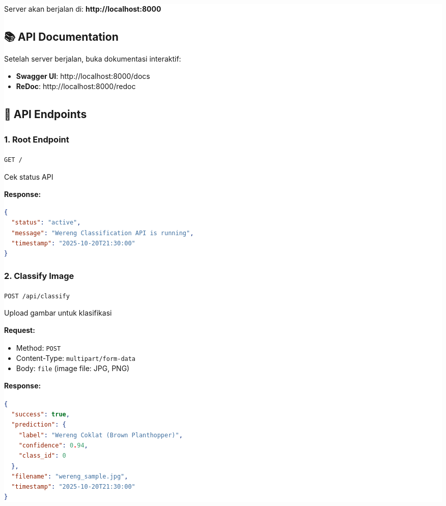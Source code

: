 Server akan berjalan di: **http://localhost:8000**

## 📚 API Documentation

Setelah server berjalan, buka dokumentasi interaktif:

- **Swagger UI**: http://localhost:8000/docs
- **ReDoc**: http://localhost:8000/redoc

## 🔌 API Endpoints

### 1. Root Endpoint

```
GET /
```

Cek status API

**Response:**

```json
{
  "status": "active",
  "message": "Wereng Classification API is running",
  "timestamp": "2025-10-20T21:30:00"
}
```

### 2. Classify Image

```
POST /api/classify
```

Upload gambar untuk klasifikasi

**Request:**

- Method: `POST`
- Content-Type: `multipart/form-data`
- Body: `file` (image file: JPG, PNG)

**Response:**

```json
{
  "success": true,
  "prediction": {
    "label": "Wereng Coklat (Brown Planthopper)",
    "confidence": 0.94,
    "class_id": 0
  },
  "filename": "wereng_sample.jpg",
  "timestamp": "2025-10-20T21:30:00"
}
```
